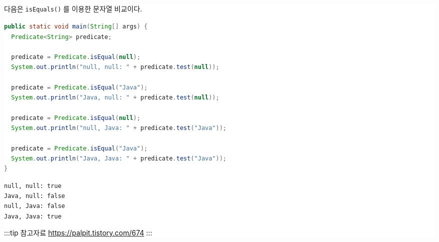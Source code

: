 다음은 `isEquals()` 를 이용한 문자열 비교이다.

```java
public static void main(String[] args) {
  Predicate<String> predicate;

  predicate = Predicate.isEqual(null);
  System.out.println("null, null: " + predicate.test(null));

  predicate = Predicate.isEqual("Java");
  System.out.println("Java, null: " + predicate.test(null));

  predicate = Predicate.isEqual(null);
  System.out.println("null, Java: " + predicate.test("Java"));

  predicate = Predicate.isEqual("Java");
  System.out.println("Java, Java: " + predicate.test("Java"));
}
```

```bash
null, null: true
Java, null: false
null, Java: false
Java, Java: true
```

:::tip 참고자료
<https://palpit.tistory.com/674>
:::
